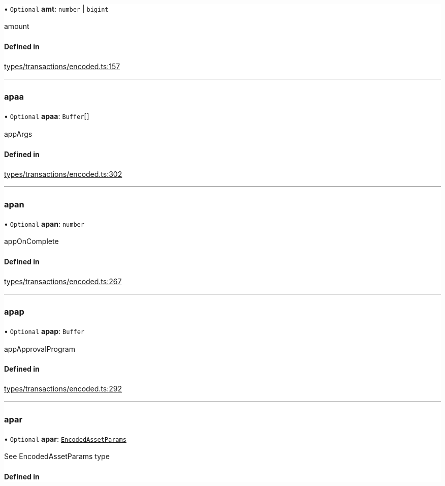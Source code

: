 • `Optional` **amt**: `number` \| `bigint`

amount

#### Defined in

[types/transactions/encoded.ts:157](https://github.com/joe-p/js-algorand-sdk/blob/6a3021f/src/types/transactions/encoded.ts#L157)

___

### apaa

• `Optional` **apaa**: `Buffer`[]

appArgs

#### Defined in

[types/transactions/encoded.ts:302](https://github.com/joe-p/js-algorand-sdk/blob/6a3021f/src/types/transactions/encoded.ts#L302)

___

### apan

• `Optional` **apan**: `number`

appOnComplete

#### Defined in

[types/transactions/encoded.ts:267](https://github.com/joe-p/js-algorand-sdk/blob/6a3021f/src/types/transactions/encoded.ts#L267)

___

### apap

• `Optional` **apap**: `Buffer`

appApprovalProgram

#### Defined in

[types/transactions/encoded.ts:292](https://github.com/joe-p/js-algorand-sdk/blob/6a3021f/src/types/transactions/encoded.ts#L292)

___

### apar

• `Optional` **apar**: [`EncodedAssetParams`](EncodedAssetParams.md)

See EncodedAssetParams type

#### Defined in
